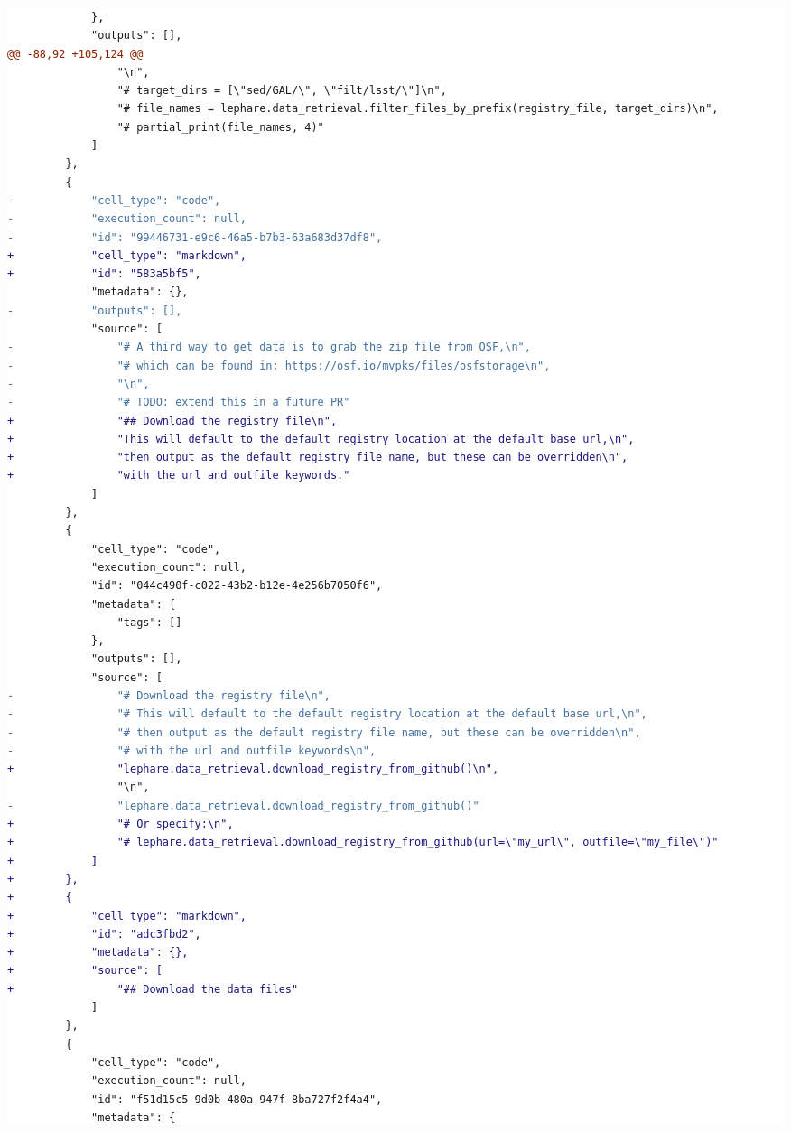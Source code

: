 ```diff
             },
             "outputs": [],
@@ -88,92 +105,124 @@
                 "\n",
                 "# target_dirs = [\"sed/GAL/\", \"filt/lsst/\"]\n",
                 "# file_names = lephare.data_retrieval.filter_files_by_prefix(registry_file, target_dirs)\n",
                 "# partial_print(file_names, 4)"
             ]
         },
         {
-            "cell_type": "code",
-            "execution_count": null,
-            "id": "99446731-e9c6-46a5-b7b3-63a683d37df8",
+            "cell_type": "markdown",
+            "id": "583a5bf5",
             "metadata": {},
-            "outputs": [],
             "source": [
-                "# A third way to get data is to grab the zip file from OSF,\n",
-                "# which can be found in: https://osf.io/mvpks/files/osfstorage\n",
-                "\n",
-                "# TODO: extend this in a future PR"
+                "## Download the registry file\n",
+                "This will default to the default registry location at the default base url,\n",
+                "then output as the default registry file name, but these can be overridden\n",
+                "with the url and outfile keywords."
             ]
         },
         {
             "cell_type": "code",
             "execution_count": null,
             "id": "044c490f-c022-43b2-b12e-4e256b7050f6",
             "metadata": {
                 "tags": []
             },
             "outputs": [],
             "source": [
-                "# Download the registry file\n",
-                "# This will default to the default registry location at the default base url,\n",
-                "# then output as the default registry file name, but these can be overridden\n",
-                "# with the url and outfile keywords\n",
+                "lephare.data_retrieval.download_registry_from_github()\n",
                 "\n",
-                "lephare.data_retrieval.download_registry_from_github()"
+                "# Or specify:\n",
+                "# lephare.data_retrieval.download_registry_from_github(url=\"my_url\", outfile=\"my_file\")"
+            ]
+        },
+        {
+            "cell_type": "markdown",
+            "id": "adc3fbd2",
+            "metadata": {},
+            "source": [
+                "## Download the data files"
             ]
         },
         {
             "cell_type": "code",
             "execution_count": null,
             "id": "f51d15c5-9d0b-480a-947f-8ba727f2f4a4",
             "metadata": {
```